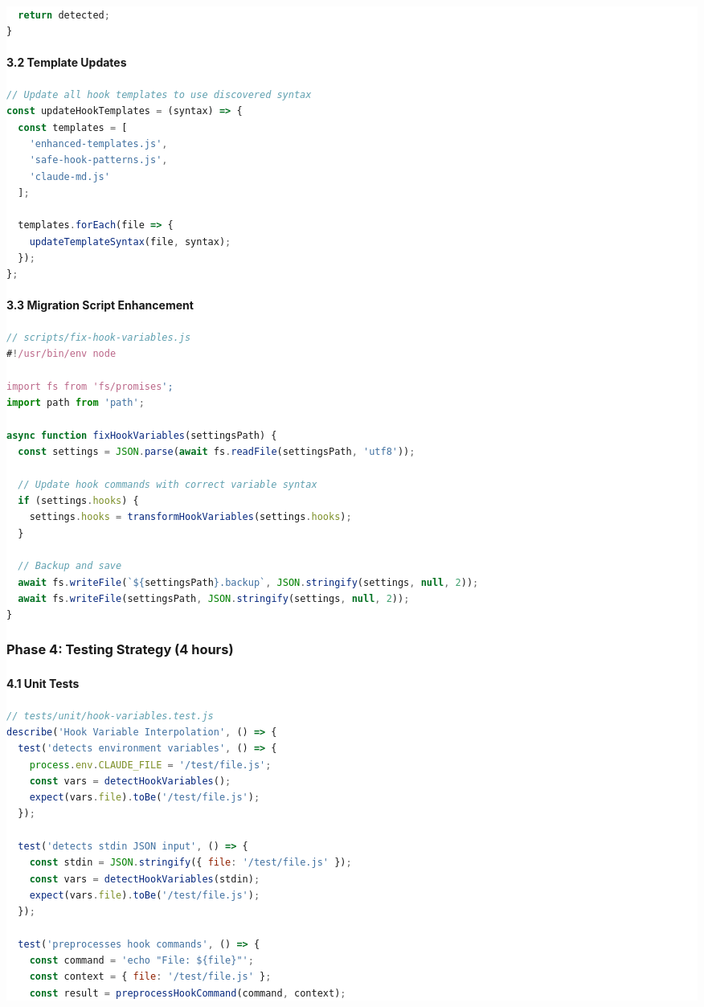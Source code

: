 ```javascript
  return detected;
}
```

#### 3.2 Template Updates
```javascript
// Update all hook templates to use discovered syntax
const updateHookTemplates = (syntax) => {
  const templates = [
    'enhanced-templates.js',
    'safe-hook-patterns.js',
    'claude-md.js'
  ];
  
  templates.forEach(file => {
    updateTemplateSyntax(file, syntax);
  });
};
```

#### 3.3 Migration Script Enhancement
```javascript
// scripts/fix-hook-variables.js
#!/usr/bin/env node

import fs from 'fs/promises';
import path from 'path';

async function fixHookVariables(settingsPath) {
  const settings = JSON.parse(await fs.readFile(settingsPath, 'utf8'));
  
  // Update hook commands with correct variable syntax
  if (settings.hooks) {
    settings.hooks = transformHookVariables(settings.hooks);
  }
  
  // Backup and save
  await fs.writeFile(`${settingsPath}.backup`, JSON.stringify(settings, null, 2));
  await fs.writeFile(settingsPath, JSON.stringify(settings, null, 2));
}
```

### Phase 4: Testing Strategy (4 hours)

#### 4.1 Unit Tests
```javascript
// tests/unit/hook-variables.test.js
describe('Hook Variable Interpolation', () => {
  test('detects environment variables', () => {
    process.env.CLAUDE_FILE = '/test/file.js';
    const vars = detectHookVariables();
    expect(vars.file).toBe('/test/file.js');
  });
  
  test('detects stdin JSON input', () => {
    const stdin = JSON.stringify({ file: '/test/file.js' });
    const vars = detectHookVariables(stdin);
    expect(vars.file).toBe('/test/file.js');
  });
  
  test('preprocesses hook commands', () => {
    const command = 'echo "File: ${file}"';
    const context = { file: '/test/file.js' };
    const result = preprocessHookCommand(command, context);
```